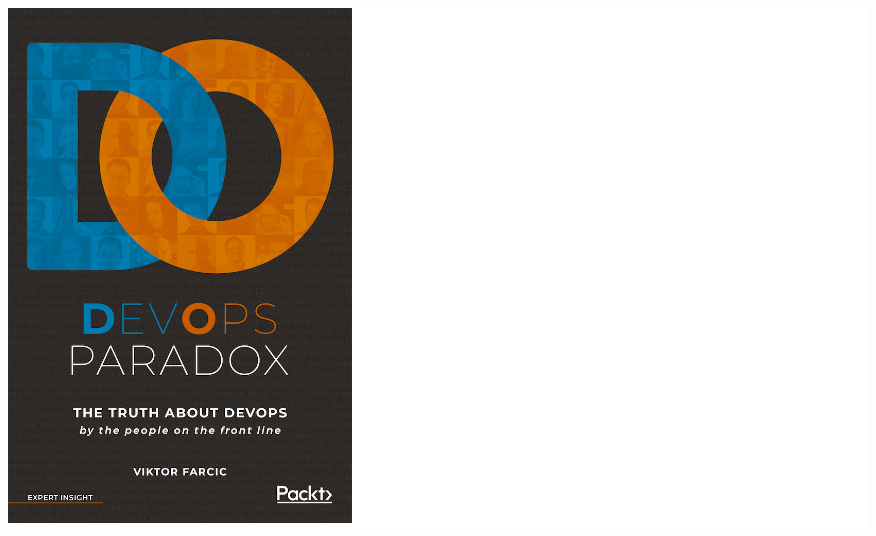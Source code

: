 <a href="https://www.amazon.com/gp/product/B07R23CJN7"><img src="../img/products/devops-paradox-book.png" style="width: 40%; height: 40%;"></a>
